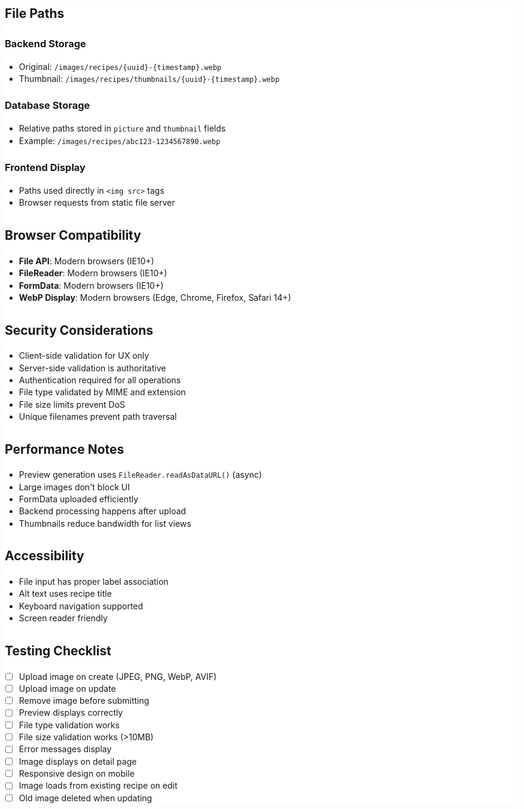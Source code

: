 ## File Paths

### Backend Storage
- Original: `/images/recipes/{uuid}-{timestamp}.webp`
- Thumbnail: `/images/recipes/thumbnails/{uuid}-{timestamp}.webp`

### Database Storage
- Relative paths stored in `picture` and `thumbnail` fields
- Example: `/images/recipes/abc123-1234567890.webp`

### Frontend Display
- Paths used directly in `<img src>` tags
- Browser requests from static file server

## Browser Compatibility

- **File API**: Modern browsers (IE10+)
- **FileReader**: Modern browsers (IE10+)
- **FormData**: Modern browsers (IE10+)
- **WebP Display**: Modern browsers (Edge, Chrome, Firefox, Safari 14+)

## Security Considerations

- Client-side validation for UX only
- Server-side validation is authoritative
- Authentication required for all operations
- File type validated by MIME and extension
- File size limits prevent DoS
- Unique filenames prevent path traversal

## Performance Notes

- Preview generation uses `FileReader.readAsDataURL()` (async)
- Large images don't block UI
- FormData uploaded efficiently
- Backend processing happens after upload
- Thumbnails reduce bandwidth for list views

## Accessibility

- File input has proper label association
- Alt text uses recipe title
- Keyboard navigation supported
- Screen reader friendly

## Testing Checklist

- [ ] Upload image on create (JPEG, PNG, WebP, AVIF)
- [ ] Upload image on update
- [ ] Remove image before submitting
- [ ] Preview displays correctly
- [ ] File type validation works
- [ ] File size validation works (>10MB)
- [ ] Error messages display
- [ ] Image displays on detail page
- [ ] Responsive design on mobile
- [ ] Image loads from existing recipe on edit
- [ ] Old image deleted when updating
